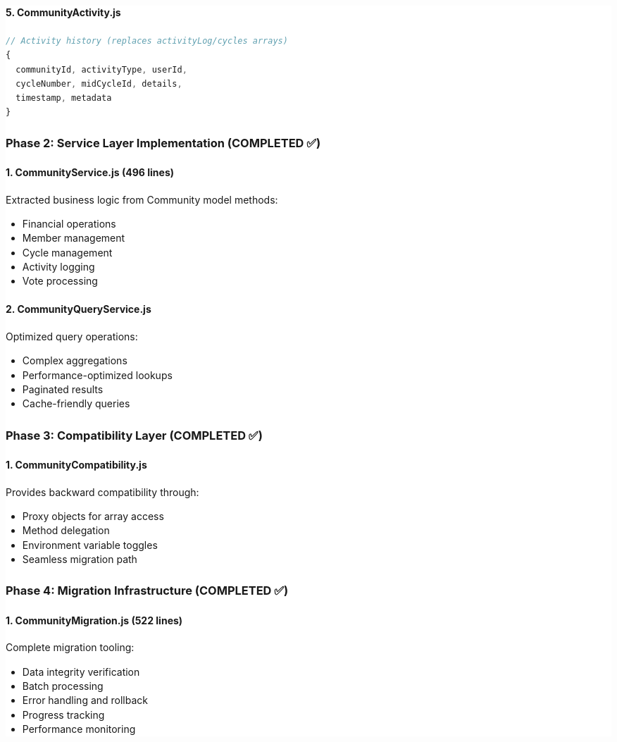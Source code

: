 #### 5. CommunityActivity.js

```javascript
// Activity history (replaces activityLog/cycles arrays)
{
  communityId, activityType, userId,
  cycleNumber, midCycleId, details,
  timestamp, metadata
}
```

### Phase 2: Service Layer Implementation (COMPLETED ✅)

#### 1. CommunityService.js (496 lines)

Extracted business logic from Community model methods:

- Financial operations
- Member management
- Cycle management
- Activity logging
- Vote processing

#### 2. CommunityQueryService.js

Optimized query operations:

- Complex aggregations
- Performance-optimized lookups
- Paginated results
- Cache-friendly queries

### Phase 3: Compatibility Layer (COMPLETED ✅)

#### 1. CommunityCompatibility.js

Provides backward compatibility through:

- Proxy objects for array access
- Method delegation
- Environment variable toggles
- Seamless migration path

### Phase 4: Migration Infrastructure (COMPLETED ✅)

#### 1. CommunityMigration.js (522 lines)

Complete migration tooling:

- Data integrity verification
- Batch processing
- Error handling and rollback
- Progress tracking
- Performance monitoring
